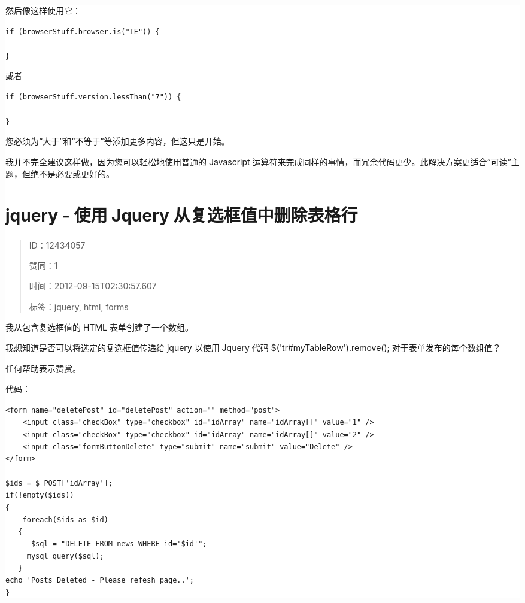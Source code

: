 然后像这样使用它：

```
if (browserStuff.browser.is("IE")) {

} 
```

或者

```
if (browserStuff.version.lessThan("7")) {

} 
```

您必须为“大于”和“不等于”等添加更多内容，但这只是开始。

我并不完全建议这样做，因为您可以轻松地使用普通的 Javascript 运算符来完成同样的事情，而冗余代码更少。此解决方案更适合“可读”主题，但绝不是必要或更好的。

# jquery - 使用 Jquery 从复选框值中删除表格行

> ID：12434057
> 
> 赞同：1
> 
> 时间：2012-09-15T02:30:57.607
> 
> 标签：jquery, html, forms

我从包含复选框值的 HTML 表单创建了一个数组。

我想知道是否可以将选定的复选框值传递给 jquery 以使用 Jquery 代码 $('tr#myTableRow').remove(); 对于表单发布的每个数组值？

任何帮助表示赞赏。

代码：

```
<form name="deletePost" id="deletePost" action="" method="post"> 
    <input class="checkBox" type="checkbox" id="idArray" name="idArray[]" value="1" />
    <input class="checkBox" type="checkbox" id="idArray" name="idArray[]" value="2" />
    <input class="formButtonDelete" type="submit" name="submit" value="Delete" />
</form>

$ids = $_POST['idArray'];
if(!empty($ids))
{
    foreach($ids as $id)
   {
      $sql = "DELETE FROM news WHERE id='$id'";
     mysql_query($sql);
   }
echo 'Posts Deleted - Please refesh page..';
} 
```
